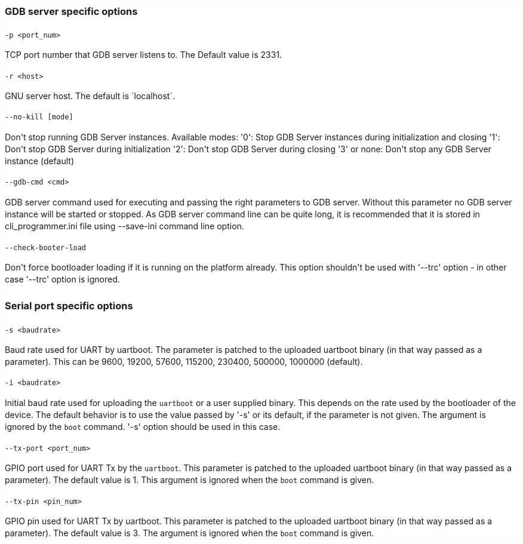 ### GDB server specific options

    -p <port_num>

TCP port number that GDB server listens to. The Default value is 2331.

    -r <host>

GNU server host. The default is \`localhost\`.

    --no-kill [mode]

Don't stop running GDB Server instances. Available modes:
                                \'0\': Stop GDB Server instances during initialization and closing
                                \'1\': Don't stop GDB Server during initialization
                                \'2\': Don't stop GDB Server during closing
                                \'3\' or none: Don't stop any GDB Server instance (default)


    --gdb-cmd <cmd>

GDB server command used for executing and passing the right parameters to GDB server.
Without this parameter no GDB server instance will be started or stopped. As GDB server command line can
be quite long, it is recommended that it is stored in cli_programmer.ini file using --save-ini command line option.

    --check-booter-load

Don't force bootloader loading if it is running on the platform already. This option shouldn't be 
used with '--trc' option - in other case '--trc' option is ignored.

### Serial port specific options

    -s <baudrate>

Baud rate used for UART by uartboot. The parameter is patched to the uploaded uartboot binary
(in that way passed as a parameter). This can be 9600, 19200, 57600, 115200, 230400, 500000,
1000000 (default).

    -i <baudrate>

Initial baud rate used for uploading the `uartboot` or a user supplied binary. This depends on
the rate used by the bootloader of the device. The default behavior is to use the value passed by
'-s' or its default, if the parameter is not given. The argument is ignored by the `boot` command.
'-s' option should be used in this case.

    --tx-port <port_num>

GPIO port used for UART Tx by the `uartboot`. This parameter is patched to the uploaded uartboot
binary (in that way passed as a parameter). The default value is 1. This argument is ignored when
the `boot` command is given.

    --tx-pin <pin_num>

GPIO pin used for UART Tx by uartboot. This parameter is patched to the uploaded uartboot binary
(in that way passed as a parameter). The default value is 3. The argument is ignored when the `boot`
command is given.
